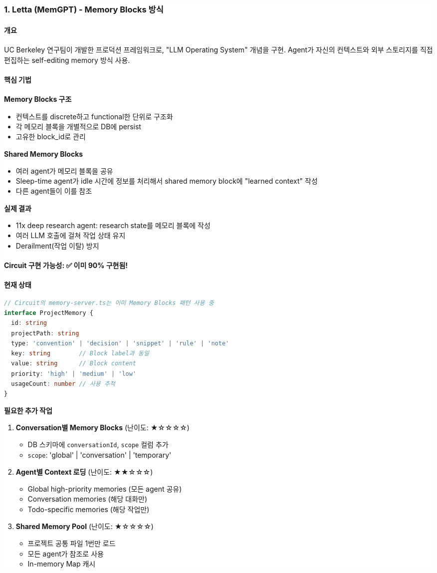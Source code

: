 
### 1. Letta (MemGPT) - Memory Blocks 방식

#### 개요
UC Berkeley 연구팀이 개발한 프로덕션 프레임워크로, "LLM Operating System" 개념을 구현. Agent가 자신의 컨텍스트와 외부 스토리지를 직접 편집하는 self-editing memory 방식 사용.

#### 핵심 기법

**Memory Blocks 구조**
- 컨텍스트를 discrete하고 functional한 단위로 구조화
- 각 메모리 블록을 개별적으로 DB에 persist
- 고유한 block_id로 관리

**Shared Memory Blocks**
- 여러 agent가 메모리 블록을 공유
- Sleep-time agent가 idle 시간에 정보를 처리해서 shared memory block에 "learned context" 작성
- 다른 agent들이 이를 참조

**실제 결과**
- 11x deep research agent: research state를 메모리 블록에 작성
- 여러 LLM 호출에 걸쳐 작업 상태 유지
- Derailment(작업 이탈) 방지

#### Circuit 구현 가능성: ✅ **이미 90% 구현됨!**

**현재 상태**
```typescript
// Circuit의 memory-server.ts는 이미 Memory Blocks 패턴 사용 중
interface ProjectMemory {
  id: string
  projectPath: string
  type: 'convention' | 'decision' | 'snippet' | 'rule' | 'note'
  key: string        // Block label과 동일
  value: string      // Block content
  priority: 'high' | 'medium' | 'low'
  usageCount: number // 사용 추적
}
```

**필요한 추가 작업**
1. **Conversation별 Memory Blocks** (난이도: ★☆☆☆☆)
   - DB 스키마에 `conversationId`, `scope` 컬럼 추가
   - `scope`: 'global' | 'conversation' | 'temporary'

2. **Agent별 Context 로딩** (난이도: ★★☆☆☆)
   - Global high-priority memories (모든 agent 공유)
   - Conversation memories (해당 대화만)
   - Todo-specific memories (해당 작업만)

3. **Shared Memory Pool** (난이도: ★☆☆☆☆)
   - 프로젝트 공통 파일 1번만 로드
   - 모든 agent가 참조로 사용
   - In-memory Map 캐시
